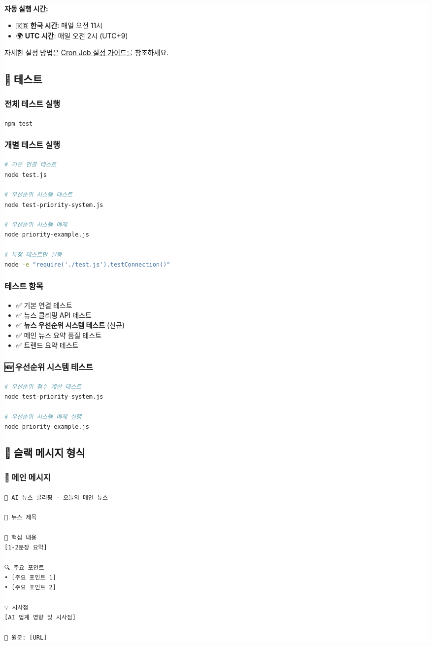 **자동 실행 시간:**
- 🇰🇷 **한국 시간**: 매일 오전 11시
- 🌍 **UTC 시간**: 매일 오전 2시 (UTC+9)

자세한 설정 방법은 [Cron Job 설정 가이드](docs/cron-setup.md)를 참조하세요.

## 🧪 테스트

### 전체 테스트 실행
```bash
npm test
```

### 개별 테스트 실행
```bash
# 기본 연결 테스트
node test.js

# 우선순위 시스템 테스트
node test-priority-system.js

# 우선순위 시스템 예제
node priority-example.js

# 특정 테스트만 실행
node -e "require('./test.js').testConnection()"
```

### 테스트 항목
- ✅ 기본 연결 테스트
- ✅ 뉴스 클리핑 API 테스트
- ✅ **뉴스 우선순위 시스템 테스트** (신규)
- ✅ 메인 뉴스 요약 품질 테스트
- ✅ 트렌드 요약 테스트

### 🆕 우선순위 시스템 테스트
```bash
# 우선순위 점수 계산 테스트
node test-priority-system.js

# 우선순위 시스템 예제 실행
node priority-example.js
```

## 📱 슬랙 메시지 형식

### 🎯 메인 메시지
```
🤖 AI 뉴스 클리핑 - 오늘의 메인 뉴스

📰 뉴스 제목

📝 핵심 내용
[1-2문장 요약]

🔍 주요 포인트
• [주요 포인트 1]
• [주요 포인트 2]

💡 시사점
[AI 업계 영향 및 시사점]

🔗 원문: [URL]
```